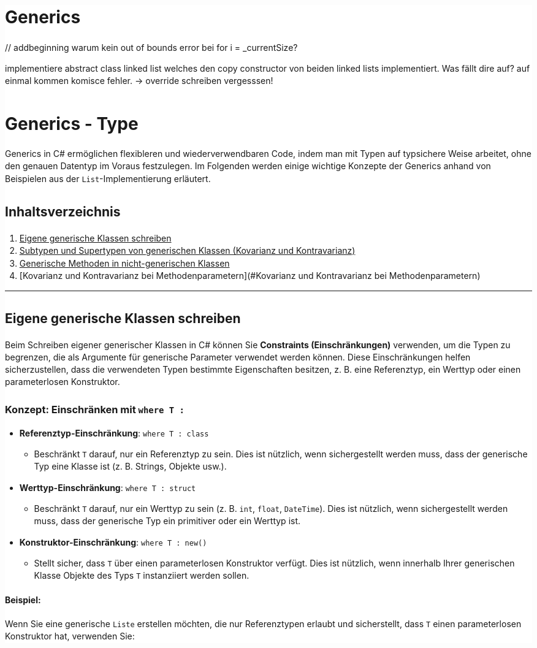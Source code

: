 # Generics
// addbeginning warum kein out of bounds error bei for i = _currentSize?

implementiere abstract class linked list welches den copy constructor von beiden linked lists implementiert.
Was fällt dire auf? auf einmal kommen komisce fehler. -> override schreiben vergesssen!

# Generics - Type #

Generics in C# ermöglichen flexibleren und wiederverwendbaren Code, indem man mit Typen auf typsichere Weise arbeitet, ohne den genauen Datentyp im Voraus festzulegen. Im Folgenden werden einige wichtige Konzepte der Generics anhand von Beispielen aus der `List`-Implementierung erläutert.

## Inhaltsverzeichnis

1. [Eigene generische Klassen schreiben](#eigene-generische-klassen-schreiben)
2. [Subtypen und Supertypen von generischen Klassen (Kovarianz und Kontravarianz)](#subtypen-und-supertypen-von-generischen-klassen)
3. [Generische Methoden in nicht-generischen Klassen](#generische-methoden-in-nicht-generischen-klassen)
4. [Kovarianz und Kontravarianz bei Methodenparametern](#Kovarianz und Kontravarianz bei Methodenparametern)

---

## Eigene generische Klassen schreiben

Beim Schreiben eigener generischer Klassen in C# können Sie **Constraints (Einschränkungen)** verwenden, um die Typen zu begrenzen, die als Argumente für generische Parameter verwendet werden können. Diese Einschränkungen helfen sicherzustellen, dass die verwendeten Typen bestimmte Eigenschaften besitzen, z. B. eine Referenztyp, ein Werttyp oder einen parameterlosen Konstruktor.

### Konzept: Einschränken mit `where T :`

- **Referenztyp-Einschränkung**: `where T : class`
  - Beschränkt `T` darauf, nur ein Referenztyp zu sein. Dies ist nützlich, wenn sichergestellt werden muss, dass der generische Typ eine Klasse ist (z. B. Strings, Objekte usw.).

- **Werttyp-Einschränkung**: `where T : struct`
  - Beschränkt `T` darauf, nur ein Werttyp zu sein (z. B. `int`, `float`, `DateTime`). Dies ist nützlich, wenn sichergestellt werden muss, dass der generische Typ ein primitiver oder ein Werttyp ist.

- **Konstruktor-Einschränkung**: `where T : new()`
  - Stellt sicher, dass `T` über einen parameterlosen Konstruktor verfügt. Dies ist nützlich, wenn innerhalb Ihrer generischen Klasse Objekte des Typs `T` instanziiert werden sollen.

#### Beispiel:

Wenn Sie eine generische `Liste` erstellen möchten, die nur Referenztypen erlaubt und sicherstellt, dass `T` einen parameterlosen Konstruktor hat, verwenden Sie:

